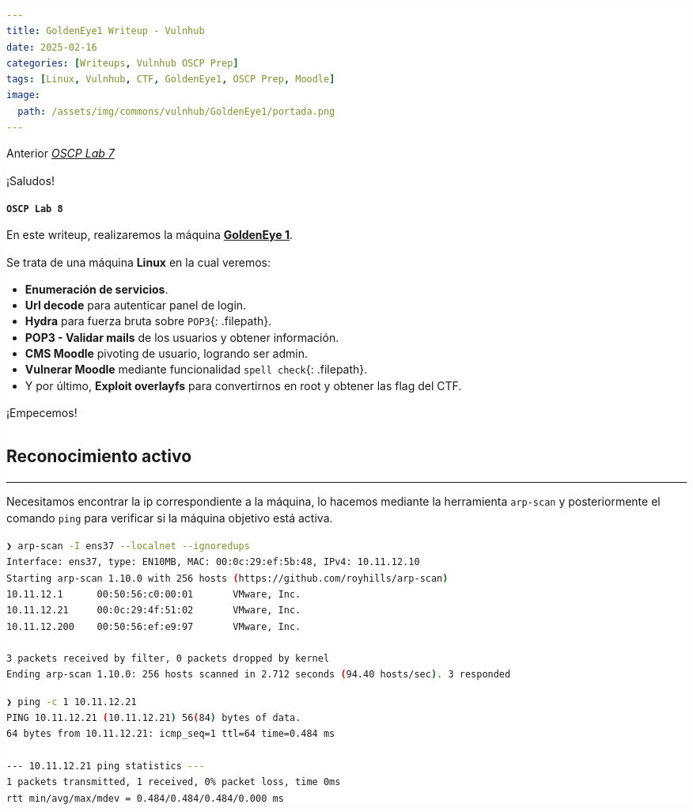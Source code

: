 ```yaml
---
title: GoldenEye1 Writeup - Vulnhub
date: 2025-02-16
categories: [Writeups, Vulnhub OSCP Prep]
tags: [Linux, Vulnhub, CTF, GoldenEye1, OSCP Prep, Moodle]
image:
  path: /assets/img/commons/vulnhub/GoldenEye1/portada.png
---
```


Anterior [*OSCP Lab 7*](https://lvs3c.github.io/posts/OSCP-DeRPnStiNK/)

¡Saludos!

**`OSCP Lab 8`**

En este writeup, realizaremos la máquina [**GoldenEye 1**](https://www.vulnhub.com/entry/goldeneye-1,240/). 

Se trata de una máquina **Linux** en la cual veremos:
- **Enumeración de servicios**.
- **Url decode** para autenticar panel de login.
- **Hydra** para fuerza bruta sobre `POP3`{: .filepath}.
- **POP3 - Validar mails** de los usuarios y obtener información.
- **CMS Moodle** pivoting de usuario, logrando ser admin.
- **Vulnerar Moodle** mediante funcionalidad `spell check`{: .filepath}.
- Y por último, **Exploit overlayfs** para convertirnos en root y obtener las flag del CTF.

¡Empecemos!

## Reconocimiento activo

---

Necesitamos encontrar la ip correspondiente a la máquina, lo hacemos mediante la herramienta `arp-scan` y posteriormente el comando `ping` para verificar si la máquina objetivo está activa.

```bash
❯ arp-scan -I ens37 --localnet --ignoredups
Interface: ens37, type: EN10MB, MAC: 00:0c:29:ef:5b:48, IPv4: 10.11.12.10
Starting arp-scan 1.10.0 with 256 hosts (https://github.com/royhills/arp-scan)
10.11.12.1      00:50:56:c0:00:01       VMware, Inc.
10.11.12.21     00:0c:29:4f:51:02       VMware, Inc.
10.11.12.200    00:50:56:ef:e9:97       VMware, Inc.

3 packets received by filter, 0 packets dropped by kernel
Ending arp-scan 1.10.0: 256 hosts scanned in 2.712 seconds (94.40 hosts/sec). 3 responded
```

```bash
❯ ping -c 1 10.11.12.21
PING 10.11.12.21 (10.11.12.21) 56(84) bytes of data.
64 bytes from 10.11.12.21: icmp_seq=1 ttl=64 time=0.484 ms

--- 10.11.12.21 ping statistics ---
1 packets transmitted, 1 received, 0% packet loss, time 0ms
rtt min/avg/max/mdev = 0.484/0.484/0.484/0.000 ms
```
